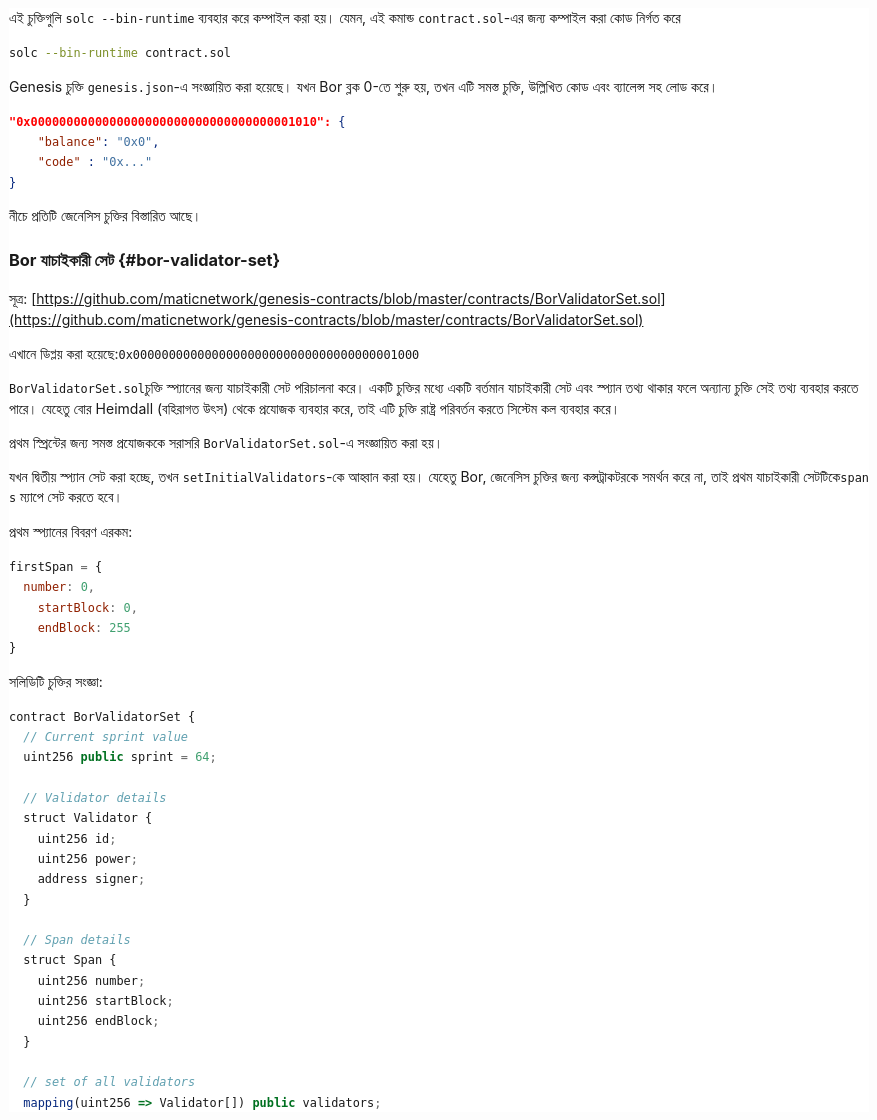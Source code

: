 এই চুক্তিগুলি `solc --bin-runtime` ব্যবহার করে কম্পাইল করা হয়। যেমন, এই কমান্ড `contract.sol`-এর জন্য কম্পাইল করা কোড নির্গত করে

```bash
solc --bin-runtime contract.sol
```

Genesis চুক্তি `genesis.json`-এ সংজ্ঞায়িত করা হয়েছে। যখন Bor ব্লক 0-তে শুরু হয়, তখন এটি সমস্ত চুক্তি, উল্লিখিত কোড এবং ব্যালেন্স সহ লোড করে।

```json
"0x0000000000000000000000000000000000001010": {
	"balance": "0x0",
	"code" : "0x..."
}
```

নীচে প্রতিটি জেনেসিস চুক্তির বিস্তারিত আছে।

### Bor যাচাইকারী সেট {#bor-validator-set}

সূত্র: [https://github.com/maticnetwork/genesis-contracts/blob/master/contracts/BorValidatorSet.sol](https://github.com/maticnetwork/genesis-contracts/blob/master/contracts/BorValidatorSet.sol)

এখানে ডিপ্লয় করা হয়েছে:`0x0000000000000000000000000000000000001000`

`BorValidatorSet.sol`চুক্তি স্প্যানের জন্য যাচাইকারী সেট পরিচালনা করে। একটি চুক্তির মধ্যে একটি বর্তমান যাচাইকারী সেট এবং স্প্যান তথ্য থাকার ফলে অন্যান্য চুক্তি সেই তথ্য ব্যবহার করতে পারে। যেহেতু বোর Heimdall (বহিরাগত উৎস) থেকে প্রযোজক ব্যবহার করে, তাই এটি চুক্তি রাষ্ট্র পরিবর্তন করতে সিস্টেম কল ব্যবহার করে।

প্রথম স্প্রিন্টের জন্য সমস্ত প্রযোজককে সরাসরি `BorValidatorSet.sol`-এ সংজ্ঞায়িত করা হয়।

যখন দ্বিতীয় স্প্যান সেট করা হচ্ছে, তখন `setInitialValidators`-কে আহ্বান করা হয়। যেহেতু Bor, জেনেসিস চুক্তির জন্য কন্সট্রাকটরকে সমর্থন করে না, তাই প্রথম যাচাইকারী সেটটিকে`spans`  ম্যাপে সেট করতে হবে।

প্রথম স্প্যানের বিবরণ এরকম:

```jsx
firstSpan = {
  number: 0,
	startBlock: 0,
	endBlock: 255
}
```

সলিডিটি চুক্তির সংজ্ঞা:

```jsx
contract BorValidatorSet {
  // Current sprint value
  uint256 public sprint = 64;

  // Validator details
  struct Validator {
    uint256 id;
    uint256 power;
    address signer;
  }

  // Span details
  struct Span {
    uint256 number;
    uint256 startBlock;
    uint256 endBlock;
  }

  // set of all validators
  mapping(uint256 => Validator[]) public validators;

```